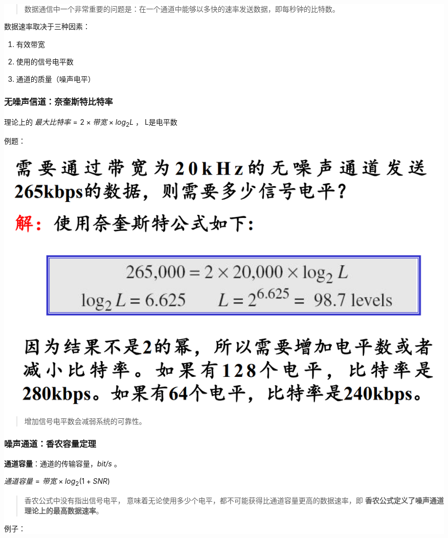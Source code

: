 > 数据通信中一个非常重要的问题是：在一个通道中能够以多快的速率发送数据，即每秒钟的比特数。

数据速率取决于三种因素：

1. 有效带宽

2. 使用的信号电平数
3. 通道的质量（噪声电平）

### 无噪声信道：奈奎斯特比特率

理论上的 $最大比特率 = 2 × 带宽 × log_2L$ ， L是电平数

例题：

![21](img/ch03/21.png)

> 增加信号电平数会减弱系统的可靠性。

### 噪声通道：香农容量定理

**通道容量**：通道的传输容量，*bit/s* 。

$通道容量 = 带宽 × log_2(1+SNR)$

> 香农公式中没有指出信号电平， 意味着无论使用多少个电平，都不可能获得比通道容量更高的数据速率，即 **香农公式定义了噪声通道理论上的最高数据速率**。  

例子：